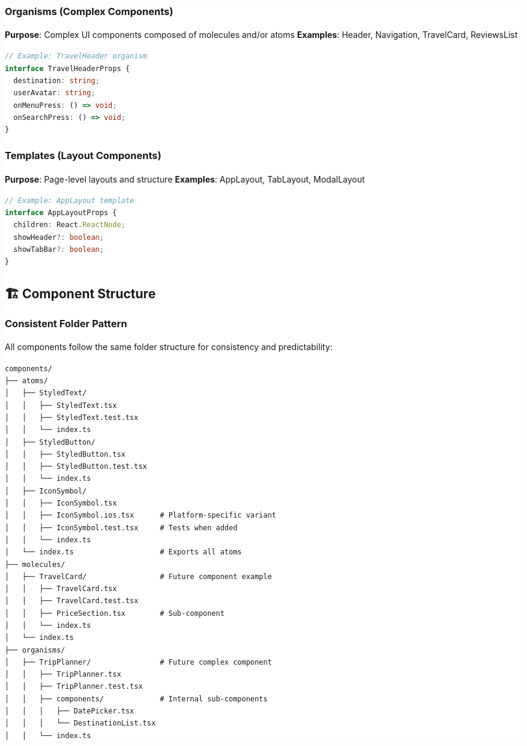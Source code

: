 ### Organisms (Complex Components)
**Purpose**: Complex UI components composed of molecules and/or atoms
**Examples**: Header, Navigation, TravelCard, ReviewsList

```typescript
// Example: TravelHeader organism
interface TravelHeaderProps {
  destination: string;
  userAvatar: string;
  onMenuPress: () => void;
  onSearchPress: () => void;
}
```

### Templates (Layout Components)
**Purpose**: Page-level layouts and structure
**Examples**: AppLayout, TabLayout, ModalLayout

```typescript
// Example: AppLayout template
interface AppLayoutProps {
  children: React.ReactNode;
  showHeader?: boolean;
  showTabBar?: boolean;
}
```

## 🏗️ Component Structure

### Consistent Folder Pattern
All components follow the same folder structure for consistency and predictability:

```
components/
├── atoms/
│   ├── StyledText/
│   │   ├── StyledText.tsx
│   │   ├── StyledText.test.tsx
│   │   └── index.ts
│   ├── StyledButton/
│   │   ├── StyledButton.tsx
│   │   ├── StyledButton.test.tsx
│   │   └── index.ts
│   ├── IconSymbol/
│   │   ├── IconSymbol.tsx
│   │   ├── IconSymbol.ios.tsx      # Platform-specific variant
│   │   ├── IconSymbol.test.tsx     # Tests when added
│   │   └── index.ts
│   └── index.ts                    # Exports all atoms
├── molecules/
│   ├── TravelCard/                 # Future component example
│   │   ├── TravelCard.tsx
│   │   ├── TravelCard.test.tsx
│   │   ├── PriceSection.tsx        # Sub-component
│   │   └── index.ts
│   └── index.ts
├── organisms/
│   ├── TripPlanner/                # Future complex component
│   │   ├── TripPlanner.tsx
│   │   ├── TripPlanner.test.tsx
│   │   ├── components/             # Internal sub-components
│   │   │   ├── DatePicker.tsx
│   │   │   └── DestinationList.tsx
│   │   └── index.ts
```